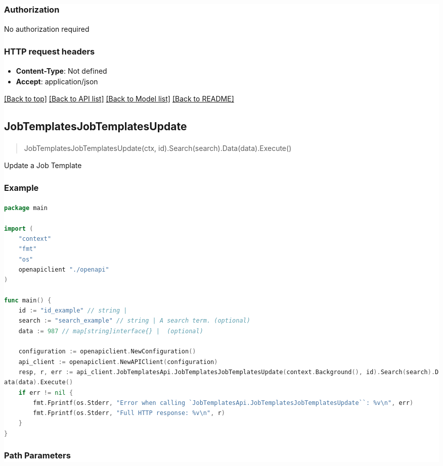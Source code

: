 ### Authorization

No authorization required

### HTTP request headers

- **Content-Type**: Not defined
- **Accept**: application/json

[[Back to top]](#) [[Back to API list]](../README.md#documentation-for-api-endpoints)
[[Back to Model list]](../README.md#documentation-for-models)
[[Back to README]](../README.md)


## JobTemplatesJobTemplatesUpdate

> JobTemplatesJobTemplatesUpdate(ctx, id).Search(search).Data(data).Execute()

 Update a Job Template



### Example

```go
package main

import (
    "context"
    "fmt"
    "os"
    openapiclient "./openapi"
)

func main() {
    id := "id_example" // string | 
    search := "search_example" // string | A search term. (optional)
    data := 987 // map[string]interface{} |  (optional)

    configuration := openapiclient.NewConfiguration()
    api_client := openapiclient.NewAPIClient(configuration)
    resp, r, err := api_client.JobTemplatesApi.JobTemplatesJobTemplatesUpdate(context.Background(), id).Search(search).Data(data).Execute()
    if err != nil {
        fmt.Fprintf(os.Stderr, "Error when calling `JobTemplatesApi.JobTemplatesJobTemplatesUpdate``: %v\n", err)
        fmt.Fprintf(os.Stderr, "Full HTTP response: %v\n", r)
    }
}
```

### Path Parameters

